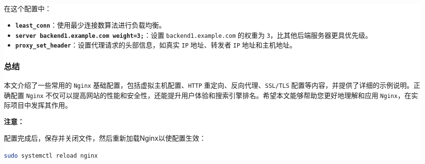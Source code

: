 在这个配置中：

- **`least_conn`**：使用最少连接数算法进行负载均衡。
- **`server backend1.example.com weight=3;`**：设置 `backend1.example.com` 的权重为 `3`，比其他后端服务器更具优先级。
- **`proxy_set_header`**：设置代理请求的头部信息，如真实 `IP` 地址、转发者 `IP` 地址和主机地址。


### 总结

本文介绍了一些常用的 `Nginx` 基础配置，包括虚拟主机配置、`HTTP` 重定向、反向代理、`SSL/TLS` 配置等内容，并提供了详细的示例说明。正确配置 `Nginx` 不仅可以提高网站的性能和安全性，还能提升用户体验和搜索引擎排名。希望本文能够帮助您更好地理解和应用 `Nginx`，在实际项目中发挥其作用。

**注意：**

配置完成后，保存并关闭文件，然后重新加载Nginx以使配置生效：

``` bash
sudo systemctl reload nginx
```


